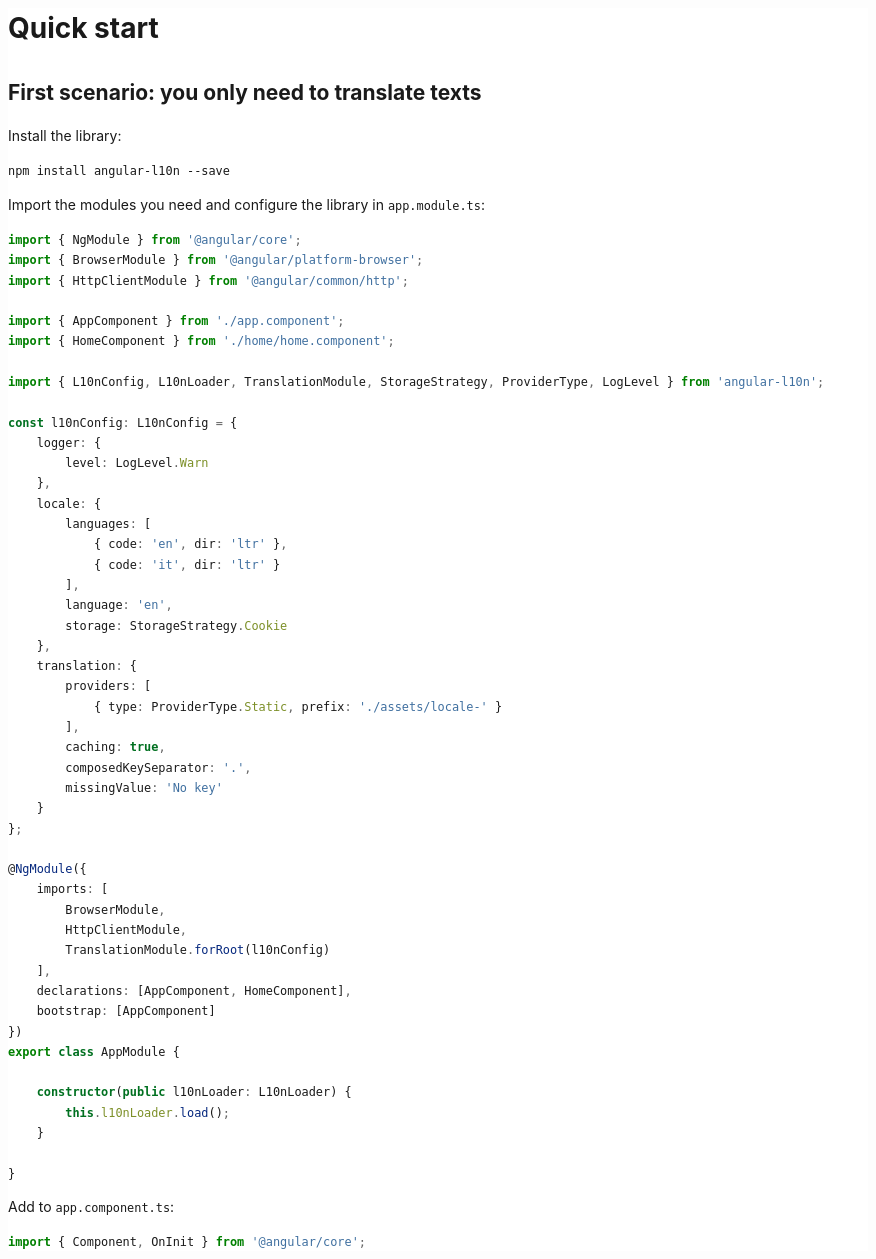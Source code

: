# Quick start

## First scenario: you only need to translate texts
Install the library:
```Shell
npm install angular-l10n --save
```
Import the modules you need and configure the library in `app.module.ts`:
```TypeScript
import { NgModule } from '@angular/core';
import { BrowserModule } from '@angular/platform-browser';
import { HttpClientModule } from '@angular/common/http';

import { AppComponent } from './app.component';
import { HomeComponent } from './home/home.component';

import { L10nConfig, L10nLoader, TranslationModule, StorageStrategy, ProviderType, LogLevel } from 'angular-l10n';

const l10nConfig: L10nConfig = {
    logger: {
        level: LogLevel.Warn
    },
    locale: {
        languages: [
            { code: 'en', dir: 'ltr' },
            { code: 'it', dir: 'ltr' }
        ],
        language: 'en',
        storage: StorageStrategy.Cookie
    },
    translation: {
        providers: [
            { type: ProviderType.Static, prefix: './assets/locale-' }
        ],
        caching: true,
        composedKeySeparator: '.',
        missingValue: 'No key'
    }
};

@NgModule({
    imports: [
        BrowserModule,
        HttpClientModule,
        TranslationModule.forRoot(l10nConfig)
    ],
    declarations: [AppComponent, HomeComponent],
    bootstrap: [AppComponent]
})
export class AppModule {

    constructor(public l10nLoader: L10nLoader) {
        this.l10nLoader.load();
    }

}
```
Add to `app.component.ts`:
```TypeScript
import { Component, OnInit } from '@angular/core';

```